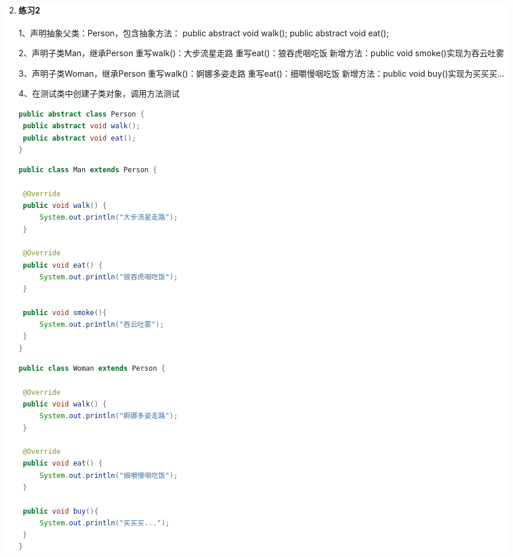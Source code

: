 2. #### 练习2

   1、声明抽象父类：Person，包含抽象方法：
   public abstract void walk();
   public abstract void eat();

   2、声明子类Man，继承Person
   重写walk()：大步流星走路
   重写eat()：狼吞虎咽吃饭
   新增方法：public void smoke()实现为吞云吐雾

   3、声明子类Woman，继承Person
   重写walk()：婀娜多姿走路
   重写eat()：细嚼慢咽吃饭
   新增方法：public void buy()实现为买买买...

   4、在测试类中创建子类对象，调用方法测试

   ```java
   public abstract class Person {
   	public abstract void walk();
   	public abstract void eat();
   }
   
   ```

   ```java
   public class Man extends Person {
   
   	@Override
   	public void walk() {
   		System.out.println("大步流星走路");
   	}
   
   	@Override
   	public void eat() {
   		System.out.println("狼吞虎咽吃饭");
   	}
   
   	public void smoke(){
   		System.out.println("吞云吐雾");
   	}
   }
   ```

   ```java
   public class Woman extends Person {
   
   	@Override
   	public void walk() {
   		System.out.println("婀娜多姿走路");
   	}
   
   	@Override
   	public void eat() {
   		System.out.println("细嚼慢咽吃饭");
   	}
   	
   	public void buy(){
   		System.out.println("买买买...");
   	}
   }
   ```
